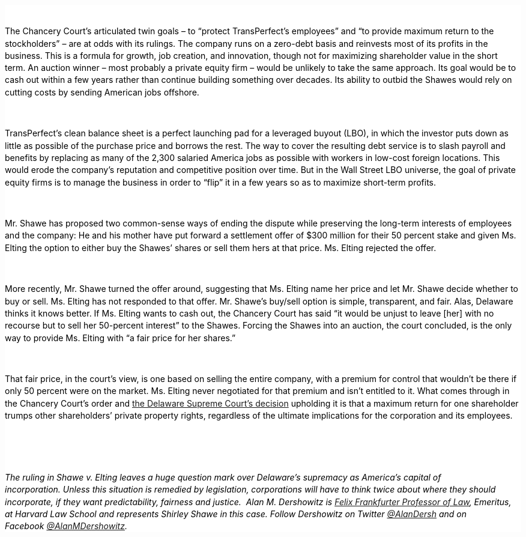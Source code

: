 &nbsp;

<span style="color:#000000;">The Chancery Court’s articulated twin goals – to “protect TransPerfect’s employees” and “to provide maximum return to the stockholders” – are at odds with its rulings. The company runs on a zero-debt basis and reinvests most of its profits in the business. This is a formula for growth, job creation, and innovation, though not for maximizing shareholder value in the short term. An auction winner – most probably a private equity firm – would be unlikely to take the same approach. Its goal would be to cash out within a few years rather than continue building something over decades. Its ability to outbid the Shawes would rely on cutting costs by sending American jobs offshore.</span>

&nbsp;

<span style="color:#000000;">TransPerfect’s clean balance sheet is a perfect launching pad for a leveraged buyout (LBO), in which the investor puts down as little as possible of the purchase price and borrows the rest. The way to cover the resulting debt service is to slash payroll and benefits by replacing as many of the 2,300 salaried America jobs as possible with workers in low-cost foreign locations. This would erode the company’s reputation and competitive position over time. But in the Wall Street LBO universe, the goal of private equity firms is to manage the business in order to “flip” it in a few years so as to maximize short-term profits.</span>

&nbsp;

<span style="color:#000000;">Mr. Shawe has proposed two common-sense ways of ending the dispute while preserving the long-term interests of employees and the company: He and his mother have put forward a settlement offer of $300 million for their 50 percent stake and given Ms. Elting the option to either buy the Shawes’ shares or sell them hers at that price. Ms. Elting rejected the offer.</span>

&nbsp;

<span style="color:#000000;">More recently, Mr. Shawe turned the offer around, suggesting that Ms. Elting name her price and let Mr. Shawe decide whether to buy or sell. Ms. Elting has not responded to that offer. Mr. Shawe’s buy/sell option is simple, transparent, and fair. Alas, Delaware thinks it knows better. If Ms. Elting wants to cash out, the Chancery Court has said “it would be unjust to leave [her] with no recourse but to sell her 50-percent interest” to the Shawes. Forcing the Shawes into an auction, the court concluded, is the only way to provide Ms. Elting with “a fair price for her shares.”</span>

&nbsp;

<span style="color:#000000;">That fair price, in the court’s view, is one based on selling the entire company, with a premium for control that wouldn’t be there if only 50 percent were on the market. Ms. Elting never negotiated for that premium and isn’t entitled to it. What comes through in the Chancery Court’s order and <a href="https://www.courts.delaware.gov/Opinions/Download.aspx?id=252550" target="_blank" rel="noopener noreferrer">the Delaware Supreme Court’s decision</a> upholding it is that a maximum return for one shareholder trumps other shareholders’ private property rights, regardless of the ultimate implications for the corporation and its employees.</span>

&nbsp;

&nbsp;

<em><span style="color:#000000;">The ruling in Shawe v. Elting leaves a huge question mark over Delaware’s supremacy as America’s capital of incorporation. Unless this situation is remedied by legislation, corporations will have to think twice about where they should incorporate, if they want predictability, fairness and justice.  </span></em><span style="color:#000000;"><em>Alan M. Dershowitz is </em><a href="http://r20.rs6.net/tn.jsp?f=001Hl9TFdGv8ZnGkOImGdxnC4ZUxLcIObhERM50wBEBviHGNK3jdtiEXkSAzohwG3ROQZNC4yviZ0BEKorqCs5wKu0S1AfZwyHmo4tAtV9pVHkChz_6kSJQCksoCGOx89DUpYnLQ7J_pH6jojlNEC8oW2-FXqBSKB__IN9mLN1R09_FDsPGebzKaRDwNkQrMxU29mXOSUjzAmQ=&amp;c=a-J5FHZQVumXZfFkmLLSOSmBgCbPxQ_BEK1MGadU1ifEwRKDmyTDHw==&amp;ch=DYfwIRg1RB3y2kYuGC76jWkraHCUtFctje8TEfBYnzjJNubeZNayjA=="><em>Felix Frankfurter Professor of Law</em></a><em>, Emeritus, at Harvard Law School and represents Shirley Shawe in this case. Follow Dershowitz on Twitter </em><a href="http://r20.rs6.net/tn.jsp?f=001Hl9TFdGv8ZnGkOImGdxnC4ZUxLcIObhERM50wBEBviHGNK3jdtiEXkSAzohwG3ROCO9GGQTMNFg_OiW183EvzZ68jg9IvjW9srr-Wcx3UUe6B6evhHx3T71gJ_3o3ycLpSdFM5qQBzSAJIqAZjU71Q==&amp;c=a-J5FHZQVumXZfFkmLLSOSmBgCbPxQ_BEK1MGadU1ifEwRKDmyTDHw==&amp;ch=DYfwIRg1RB3y2kYuGC76jWkraHCUtFctje8TEfBYnzjJNubeZNayjA=="><em>@AlanDersh</em></a><em> and on Facebook </em><a href="http://r20.rs6.net/tn.jsp?f=001Hl9TFdGv8ZnGkOImGdxnC4ZUxLcIObhERM50wBEBviHGNK3jdtiEXkSAzohwG3ROL641Q0h769g0hN37eqXJs-o42eO3GubAh3Wqz0jXh06F0h4ZbMYFC9ERzTWfuZd94bgXRo2B42OKxjvNMj6gifVy987VcgXOhjPKy1k3sSI=&amp;c=a-J5FHZQVumXZfFkmLLSOSmBgCbPxQ_BEK1MGadU1ifEwRKDmyTDHw==&amp;ch=DYfwIRg1RB3y2kYuGC76jWkraHCUtFctje8TEfBYnzjJNubeZNayjA=="><em>@AlanMDershowitz</em></a><em>.</em></span>